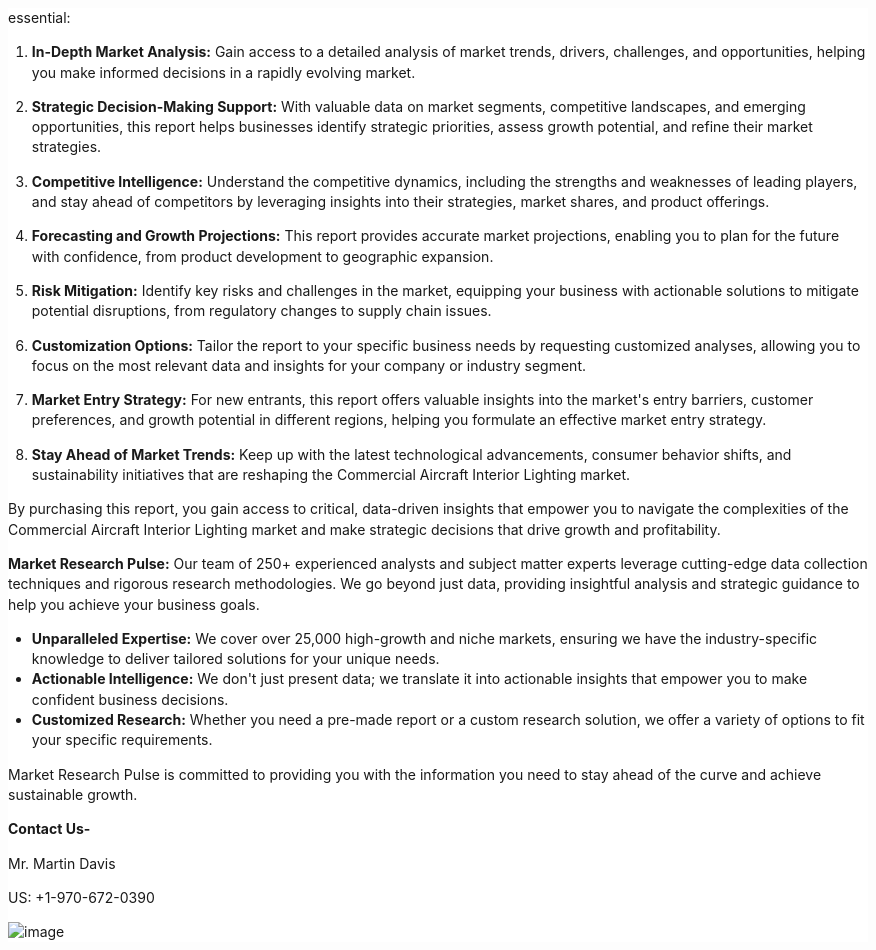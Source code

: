 essential:</p><ol><li><p><strong>In-Depth Market Analysis:</strong> Gain access to a detailed analysis of market trends, drivers, challenges, and opportunities, helping you make informed decisions in a rapidly evolving market.</p></li><li><p><strong>Strategic Decision-Making Support:</strong> With valuable data on market segments, competitive landscapes, and emerging opportunities, this report helps businesses identify strategic priorities, assess growth potential, and refine their market strategies.</p></li><li><p><strong>Competitive Intelligence:</strong> Understand the competitive dynamics, including the strengths and weaknesses of leading players, and stay ahead of competitors by leveraging insights into their strategies, market shares, and product offerings.</p></li><li><p><strong>Forecasting and Growth Projections:</strong> This report provides accurate market projections, enabling you to plan for the future with confidence, from product development to geographic expansion.</p></li><li><p><strong>Risk Mitigation:</strong> Identify key risks and challenges in the market, equipping your business with actionable solutions to mitigate potential disruptions, from regulatory changes to supply chain issues.</p></li><li><p><strong>Customization Options:</strong> Tailor the report to your specific business needs by requesting customized analyses, allowing you to focus on the most relevant data and insights for your company or industry segment.</p></li><li><p><strong>Market Entry Strategy:</strong> For new entrants, this report offers valuable insights into the market's entry barriers, customer preferences, and growth potential in different regions, helping you formulate an effective market entry strategy.</p></li><li><p><strong>Stay Ahead of Market Trends:</strong> Keep up with the latest technological advancements, consumer behavior shifts, and sustainability initiatives that are reshaping the Commercial Aircraft Interior Lighting market.</p></li></ol><p>By purchasing this report, you gain access to critical, data-driven insights that empower you to navigate the complexities of the Commercial Aircraft Interior Lighting market and make strategic decisions that drive growth and profitability.</p><p><strong>Market Research Pulse:</strong>&nbsp;Our team of 250+ experienced analysts and subject matter experts leverage cutting-edge data collection techniques and rigorous research methodologies. We go beyond just data, providing insightful analysis and strategic guidance to help you achieve your business goals.</p><ul><li><strong>Unparalleled Expertise:</strong>&nbsp;We cover over 25,000 high-growth and niche markets, ensuring we have the industry-specific knowledge to deliver tailored solutions for your unique needs.</li><li><strong>Actionable Intelligence:</strong>&nbsp;We don't just present data; we translate it into actionable insights that empower you to make confident business decisions.</li><li><strong>Customized Research:</strong>&nbsp;Whether you need a pre-made report or a custom research solution, we offer a variety of options to fit your specific requirements.</li></ul><p>Market Research Pulse is committed to providing you with the information you need to stay ahead of the curve and achieve sustainable growth.</p><p><strong>Contact Us-</strong></p><p>Mr. Martin Davis</p><p>US: +1-970-672-0390</p>
![image](https://github.com/user-attachments/assets/18466fc7-7f3a-4dac-b9ca-8bdbcaa6b24a)
